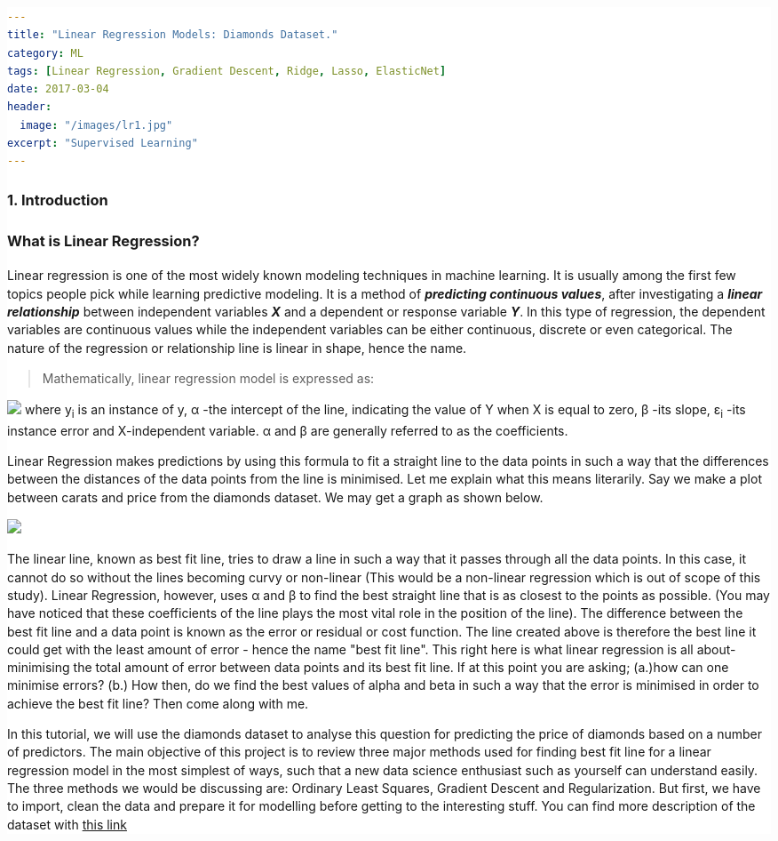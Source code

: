 ```yaml
---
title: "Linear Regression Models: Diamonds Dataset."
category: ML
tags: [Linear Regression, Gradient Descent, Ridge, Lasso, ElasticNet]
date: 2017-03-04
header:
  image: "/images/lr1.jpg"
excerpt: "Supervised Learning"
---
```


### 1. Introduction


### What is Linear Regression?  
Linear regression is one of the most widely known modeling techniques in machine learning. It is usually among the first few topics people pick while learning predictive modeling. It is a method of ***predicting continuous values***, after investigating a ***linear relationship*** between independent variables ***X*** and a dependent or response variable ***Y***. In this type of regression, the dependent variables are continuous values while the independent variables can be either continuous, discrete or even categorical. The nature of the regression or relationship line is linear in shape, hence the name.
> Mathematically, linear regression model is expressed as:    
 <img src="{{ site.url }}{{ site.baseurl }}/images/diamonds/formula.png">
where y<sub>i</sub> is an instance of y, α -the intercept of the line, indicating the value of Y when X is equal to zero, β -its slope, ε<sub>i</sub> -its instance error and X-independent variable. α and β are generally referred to as the coefficients.

Linear Regression makes predictions by using this formula to fit a straight line to the data points in such a way that the differences between the distances of the data points from the line is minimised. Let me explain what this means literarily. Say we make a plot between carats and price from the diamonds dataset. We may get a graph as shown below.  

<img src="{{ site.url }}{{ site.baseurl }}/images/diamonds/linear_regg.png">

The linear line, known as best fit line, tries to draw a line in such a way that it passes through all the data points. In this case, it cannot do so without the lines becoming curvy or non-linear (This would be a non-linear regression which is out of scope of this study). Linear Regression, however, uses α and β to find the best straight line that is as closest to the points as possible. (You may have noticed that these coefficients of the line plays the most vital role in the position of the line). The difference between the best fit line and a data point is known as the error or residual or cost function. The line created above is therefore the  best line it could get with the least amount of error - hence the name "best fit line". This right here is what linear regression is all about- minimising the total amount of error between data points and its best fit line. If at this point you are asking; (a.)how can one minimise errors? (b.) How then, do we find the best values of alpha and beta in such a way that the error is minimised in order to achieve the best fit line? Then come along with me.

In this tutorial, we will use the diamonds dataset to analyse this question for predicting the price of diamonds based on a number of predictors. The main objective of this project is to review three major methods used for finding best fit line for a linear regression model in the most simplest of ways, such that a new data science enthusiast such as yourself can understand easily. The three methods we would be discussing are: Ordinary Least Squares, Gradient Descent and Regularization. But first, we have to import, clean the data and prepare it for modelling before getting to the interesting stuff.
You can find more description of the dataset with [this link](https://www.kaggle.com/shivam2503/diamonds)

